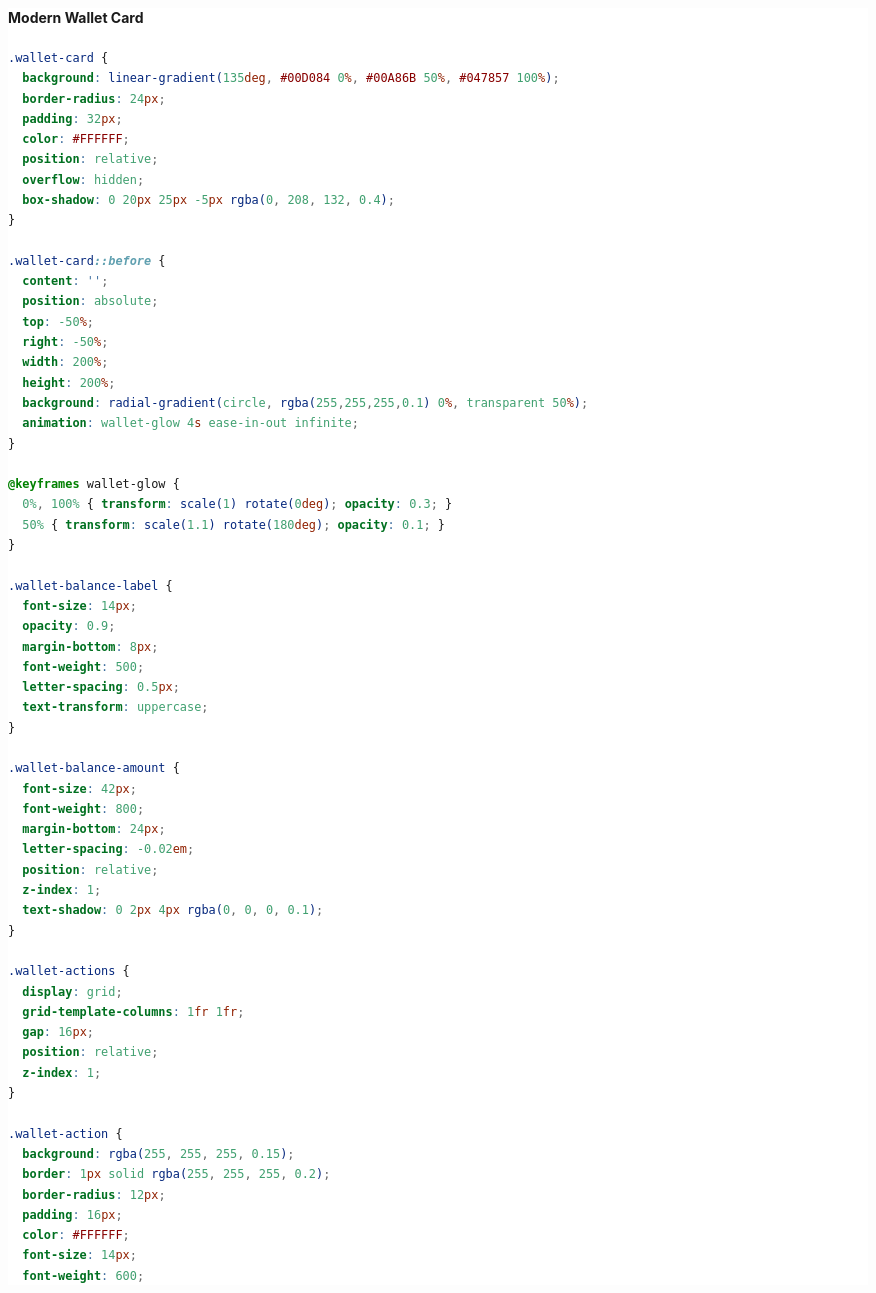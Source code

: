#### Modern Wallet Card
```css
.wallet-card {
  background: linear-gradient(135deg, #00D084 0%, #00A86B 50%, #047857 100%);
  border-radius: 24px;
  padding: 32px;
  color: #FFFFFF;
  position: relative;
  overflow: hidden;
  box-shadow: 0 20px 25px -5px rgba(0, 208, 132, 0.4);
}

.wallet-card::before {
  content: '';
  position: absolute;
  top: -50%;
  right: -50%;
  width: 200%;
  height: 200%;
  background: radial-gradient(circle, rgba(255,255,255,0.1) 0%, transparent 50%);
  animation: wallet-glow 4s ease-in-out infinite;
}

@keyframes wallet-glow {
  0%, 100% { transform: scale(1) rotate(0deg); opacity: 0.3; }
  50% { transform: scale(1.1) rotate(180deg); opacity: 0.1; }
}

.wallet-balance-label {
  font-size: 14px;
  opacity: 0.9;
  margin-bottom: 8px;
  font-weight: 500;
  letter-spacing: 0.5px;
  text-transform: uppercase;
}

.wallet-balance-amount {
  font-size: 42px;
  font-weight: 800;
  margin-bottom: 24px;
  letter-spacing: -0.02em;
  position: relative;
  z-index: 1;
  text-shadow: 0 2px 4px rgba(0, 0, 0, 0.1);
}

.wallet-actions {
  display: grid;
  grid-template-columns: 1fr 1fr;
  gap: 16px;
  position: relative;
  z-index: 1;
}

.wallet-action {
  background: rgba(255, 255, 255, 0.15);
  border: 1px solid rgba(255, 255, 255, 0.2);
  border-radius: 12px;
  padding: 16px;
  color: #FFFFFF;
  font-size: 14px;
  font-weight: 600;
```